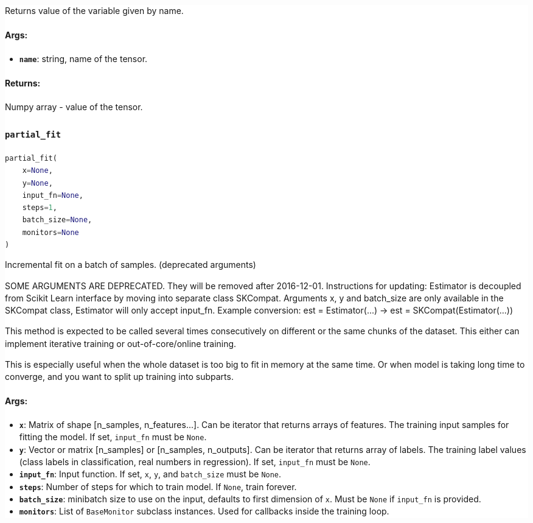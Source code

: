 Returns value of the variable given by name.

#### Args:

* <b>`name`</b>: string, name of the tensor.


#### Returns:

Numpy array - value of the tensor.

<h3 id="partial_fit"><code>partial_fit</code></h3>

``` python
partial_fit(
    x=None,
    y=None,
    input_fn=None,
    steps=1,
    batch_size=None,
    monitors=None
)
```

Incremental fit on a batch of samples. (deprecated arguments)

SOME ARGUMENTS ARE DEPRECATED. They will be removed after 2016-12-01.
Instructions for updating:
Estimator is decoupled from Scikit Learn interface by moving into
separate class SKCompat. Arguments x, y and batch_size are only
available in the SKCompat class, Estimator will only accept input_fn.
Example conversion:
  est = Estimator(...) -> est = SKCompat(Estimator(...))

This method is expected to be called several times consecutively
on different or the same chunks of the dataset. This either can
implement iterative training or out-of-core/online training.

This is especially useful when the whole dataset is too big to
fit in memory at the same time. Or when model is taking long time
to converge, and you want to split up training into subparts.

#### Args:

* <b>`x`</b>: Matrix of shape [n_samples, n_features...]. Can be iterator that
     returns arrays of features. The training input samples for fitting the
     model. If set, `input_fn` must be `None`.
* <b>`y`</b>: Vector or matrix [n_samples] or [n_samples, n_outputs]. Can be
     iterator that returns array of labels. The training label values
     (class labels in classification, real numbers in regression). If set,
     `input_fn` must be `None`.
* <b>`input_fn`</b>: Input function. If set, `x`, `y`, and `batch_size` must be
    `None`.
* <b>`steps`</b>: Number of steps for which to train model. If `None`, train forever.
* <b>`batch_size`</b>: minibatch size to use on the input, defaults to first
    dimension of `x`. Must be `None` if `input_fn` is provided.
* <b>`monitors`</b>: List of `BaseMonitor` subclass instances. Used for callbacks
    inside the training loop.
